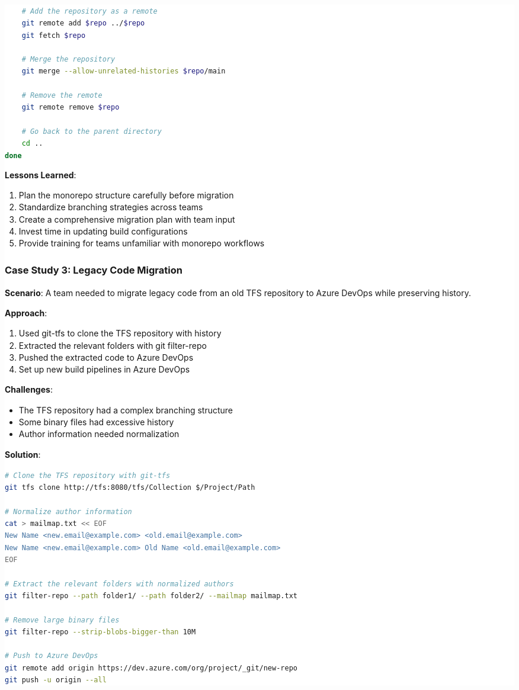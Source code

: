 ```bash
    # Add the repository as a remote
    git remote add $repo ../$repo
    git fetch $repo
    
    # Merge the repository
    git merge --allow-unrelated-histories $repo/main
    
    # Remove the remote
    git remote remove $repo
    
    # Go back to the parent directory
    cd ..
done
```

**Lessons Learned**:
1. Plan the monorepo structure carefully before migration
2. Standardize branching strategies across teams
3. Create a comprehensive migration plan with team input
4. Invest time in updating build configurations
5. Provide training for teams unfamiliar with monorepo workflows

### Case Study 3: Legacy Code Migration

**Scenario**: A team needed to migrate legacy code from an old TFS repository to Azure DevOps while preserving history.

**Approach**:
1. Used git-tfs to clone the TFS repository with history
2. Extracted the relevant folders with git filter-repo
3. Pushed the extracted code to Azure DevOps
4. Set up new build pipelines in Azure DevOps

**Challenges**:
- The TFS repository had a complex branching structure
- Some binary files had excessive history
- Author information needed normalization

**Solution**:
```bash
# Clone the TFS repository with git-tfs
git tfs clone http://tfs:8080/tfs/Collection $/Project/Path

# Normalize author information
cat > mailmap.txt << EOF
New Name <new.email@example.com> <old.email@example.com>
New Name <new.email@example.com> Old Name <old.email@example.com>
EOF

# Extract the relevant folders with normalized authors
git filter-repo --path folder1/ --path folder2/ --mailmap mailmap.txt

# Remove large binary files
git filter-repo --strip-blobs-bigger-than 10M

# Push to Azure DevOps
git remote add origin https://dev.azure.com/org/project/_git/new-repo
git push -u origin --all
```
